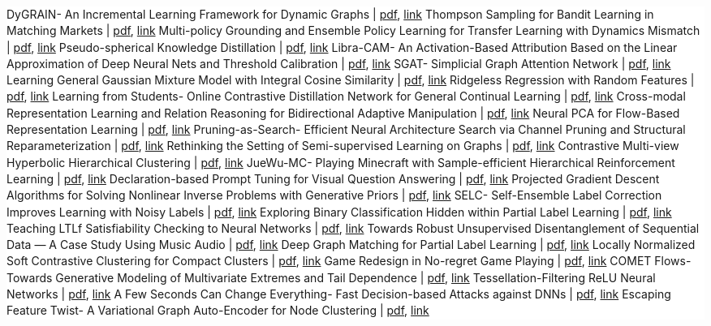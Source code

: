 DyGRAIN- An Incremental Learning Framework for Dynamic Graphs | [pdf](https://www.ijcai.org/proceedings/2022/0438.pdf), [link](https://www.ijcai.org/proceedings/2022/438)
Thompson Sampling for Bandit Learning in Matching Markets | [pdf](https://www.ijcai.org/proceedings/2022/0439.pdf), [link](https://www.ijcai.org/proceedings/2022/439)
Multi-policy Grounding and Ensemble Policy Learning for Transfer Learning with Dynamics Mismatch | [pdf](https://www.ijcai.org/proceedings/2022/0440.pdf), [link](https://www.ijcai.org/proceedings/2022/440)
Pseudo-spherical Knowledge Distillation | [pdf](https://www.ijcai.org/proceedings/2022/0441.pdf), [link](https://www.ijcai.org/proceedings/2022/441)
Libra-CAM- An Activation-Based Attribution Based on the Linear Approximation of Deep Neural Nets and Threshold Calibration | [pdf](https://www.ijcai.org/proceedings/2022/0442.pdf), [link](https://www.ijcai.org/proceedings/2022/442)
SGAT- Simplicial Graph Attention Network | [pdf](https://www.ijcai.org/proceedings/2022/0443.pdf), [link](https://www.ijcai.org/proceedings/2022/443)
Learning General Gaussian Mixture Model with Integral Cosine Similarity | [pdf](https://www.ijcai.org/proceedings/2022/0444.pdf), [link](https://www.ijcai.org/proceedings/2022/444)
Ridgeless Regression with Random Features | [pdf](https://www.ijcai.org/proceedings/2022/0445.pdf), [link](https://www.ijcai.org/proceedings/2022/445)
Learning from Students- Online Contrastive Distillation Network for General Continual Learning | [pdf](https://www.ijcai.org/proceedings/2022/0446.pdf), [link](https://www.ijcai.org/proceedings/2022/446)
Cross-modal Representation Learning and Relation Reasoning for Bidirectional Adaptive Manipulation | [pdf](https://www.ijcai.org/proceedings/2022/0447.pdf), [link](https://www.ijcai.org/proceedings/2022/447)
Neural PCA for Flow-Based Representation Learning | [pdf](https://www.ijcai.org/proceedings/2022/0448.pdf), [link](https://www.ijcai.org/proceedings/2022/448)
Pruning-as-Search- Efficient Neural Architecture Search via Channel Pruning and Structural Reparameterization | [pdf](https://www.ijcai.org/proceedings/2022/0449.pdf), [link](https://www.ijcai.org/proceedings/2022/449)
Rethinking the Setting of Semi-supervised Learning on Graphs | [pdf](https://www.ijcai.org/proceedings/2022/0450.pdf), [link](https://www.ijcai.org/proceedings/2022/450)
Contrastive Multi-view Hyperbolic Hierarchical Clustering | [pdf](https://www.ijcai.org/proceedings/2022/0451.pdf), [link](https://www.ijcai.org/proceedings/2022/451)
JueWu-MC- Playing Minecraft with Sample-efficient Hierarchical Reinforcement Learning | [pdf](https://www.ijcai.org/proceedings/2022/0452.pdf), [link](https://www.ijcai.org/proceedings/2022/452)
Declaration-based Prompt Tuning for Visual Question Answering | [pdf](https://www.ijcai.org/proceedings/2022/0453.pdf), [link](https://www.ijcai.org/proceedings/2022/453)
Projected Gradient Descent Algorithms for Solving Nonlinear Inverse Problems with Generative Priors | [pdf](https://www.ijcai.org/proceedings/2022/0454.pdf), [link](https://www.ijcai.org/proceedings/2022/454)
SELC- Self-Ensemble Label Correction Improves Learning with Noisy Labels | [pdf](https://www.ijcai.org/proceedings/2022/0455.pdf), [link](https://www.ijcai.org/proceedings/2022/455)
Exploring Binary Classification Hidden within Partial Label Learning | [pdf](https://www.ijcai.org/proceedings/2022/0456.pdf), [link](https://www.ijcai.org/proceedings/2022/456)
Teaching LTLf Satisfiability Checking to Neural Networks | [pdf](https://www.ijcai.org/proceedings/2022/0457.pdf), [link](https://www.ijcai.org/proceedings/2022/457)
Towards Robust Unsupervised Disentanglement of Sequential Data — A Case Study Using Music Audio | [pdf](https://www.ijcai.org/proceedings/2022/0458.pdf), [link](https://www.ijcai.org/proceedings/2022/458)
Deep Graph Matching for Partial Label Learning | [pdf](https://www.ijcai.org/proceedings/2022/0459.pdf), [link](https://www.ijcai.org/proceedings/2022/459)
Locally Normalized Soft Contrastive Clustering for Compact Clusters | [pdf](https://www.ijcai.org/proceedings/2022/0460.pdf), [link](https://www.ijcai.org/proceedings/2022/460)
Game Redesign in No-regret Game Playing | [pdf](https://www.ijcai.org/proceedings/2022/0461.pdf), [link](https://www.ijcai.org/proceedings/2022/461)
COMET Flows- Towards Generative Modeling of Multivariate Extremes and Tail Dependence | [pdf](https://www.ijcai.org/proceedings/2022/0462.pdf), [link](https://www.ijcai.org/proceedings/2022/462)
Tessellation-Filtering ReLU Neural Networks | [pdf](https://www.ijcai.org/proceedings/2022/0463.pdf), [link](https://www.ijcai.org/proceedings/2022/463)
A Few Seconds Can Change Everything- Fast Decision-based Attacks against DNNs | [pdf](https://www.ijcai.org/proceedings/2022/0464.pdf), [link](https://www.ijcai.org/proceedings/2022/464)
Escaping Feature Twist- A Variational Graph Auto-Encoder for Node Clustering  | [pdf](https://www.ijcai.org/proceedings/2022/0465.pdf), [link](https://www.ijcai.org/proceedings/2022/465)